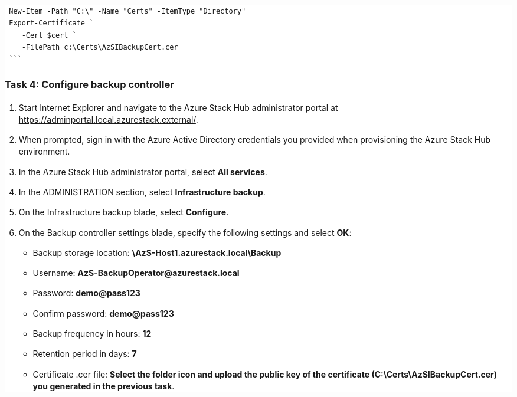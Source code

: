      New-Item -Path "C:\" -Name "Certs" -ItemType "Directory" 
     Export-Certificate `
 	    -Cert $cert `
 	    -FilePath c:\Certs\AzSIBackupCert.cer
     ```

### Task 4: Configure backup controller

1.  Start Internet Explorer and navigate to the Azure Stack Hub administrator portal at https://adminportal.local.azurestack.external/.

2.  When prompted, sign in with the Azure Active Directory credentials you provided when provisioning the Azure Stack Hub environment.

3.  In the Azure Stack Hub administrator portal, select **All services**. 

4.  In the ADMINISTRATION section, select **Infrastructure backup**.

5.  On the Infrastructure backup blade, select **Configure**.

6.  On the Backup controller settings blade, specify the following settings and select **OK**:

    -  Backup storage location: **\\AzS-Host1.azurestack.local\Backup**

    -  Username: **AzS-BackupOperator@azurestack.local**

    -  Password: **demo@pass123**

    -  Confirm password: **demo@pass123**

    -  Backup frequency in hours: **12**

    -  Retention period in days: **7**

    -  Certificate .cer file: **Select the folder icon and upload the public key of the certificate (C:\Certs\AzSIBackupCert.cer) you generated in the previous task**.

